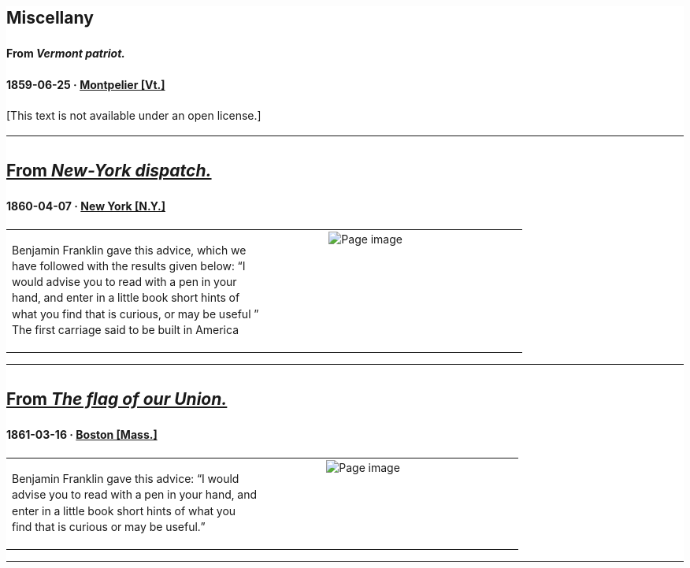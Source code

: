 ## Miscellany

#### From _Vermont patriot._

#### 1859-06-25 &middot; [Montpelier [Vt.]](http://dbpedia.org/resource/Montpelier%2C_Vermont)

[This text is not available under an open license.]

---

## [From _New-York dispatch._](https://www.loc.gov/resource/sn83030364/1860-04-07/ed-1/?sp=2)

#### 1860-04-07 &middot; [New York [N.Y.]](http://dbpedia.org/resource/New_York_City)

<table style="width: 100%;"><tr><td style="width: 50%">

  
Benjamin Franklin gave this advice, which we  
have followed with the results given below: “I  
would advise you to read with a pen in your  
hand, and enter in a little book short hints of  
what you find that is curious, or may be useful ”  
The first carriage said to be built in America
</td><td style="width: 50%; max-height: 75%; margin: auto; display: block;">
<img alt="Page image" src="https://tile.loc.gov/image-services/iiif/service:ndnp:dlc:batch_dlc_collins_ver01:data:sn83030364:print00205958186:1860040701:0002/pct:44.04090267983075,82.08819470580856,12.120944992947814,2.135867519759127/!600,600/0/default.jpg"/>
</td>
</tr></table>

---

## [From _The flag of our Union._](https://archive.org/details/sim_flag-of-our-union_1861-03-16_16_11/page/n4/mode/1up?view=theater)

#### 1861-03-16 &middot; [Boston [Mass.]](http://dbpedia.org/resource/Boston)

<table style="width: 100%;"><tr><td style="width: 50%">

  
  
Benjamin Franklin gave this advice: “I would  
advise you to read with a pen in your hand, and  
enter in a little book short hints of what you  
find that is curious or may be useful.”
</td><td style="width: 50%; max-height: 75%; margin: auto; display: block;">
<img alt="Page image" src="https://iiif.archive.org/image/iiif/2/sim_flag-of-our-union_1861-03-16_16_11%2Fsim_flag-of-our-union_1861-03-16_16_11_jp2.zip%2Fsim_flag-of-our-union_1861-03-16_16_11_jp2%2Fsim_flag-of-our-union_1861-03-16_16_11_0004.jp2/pct:64.04056162246489,57.98233695652174,12.265990639625585,2.004076086956522/600,/0/default.jpg"/>
</td>
</tr></table>

---